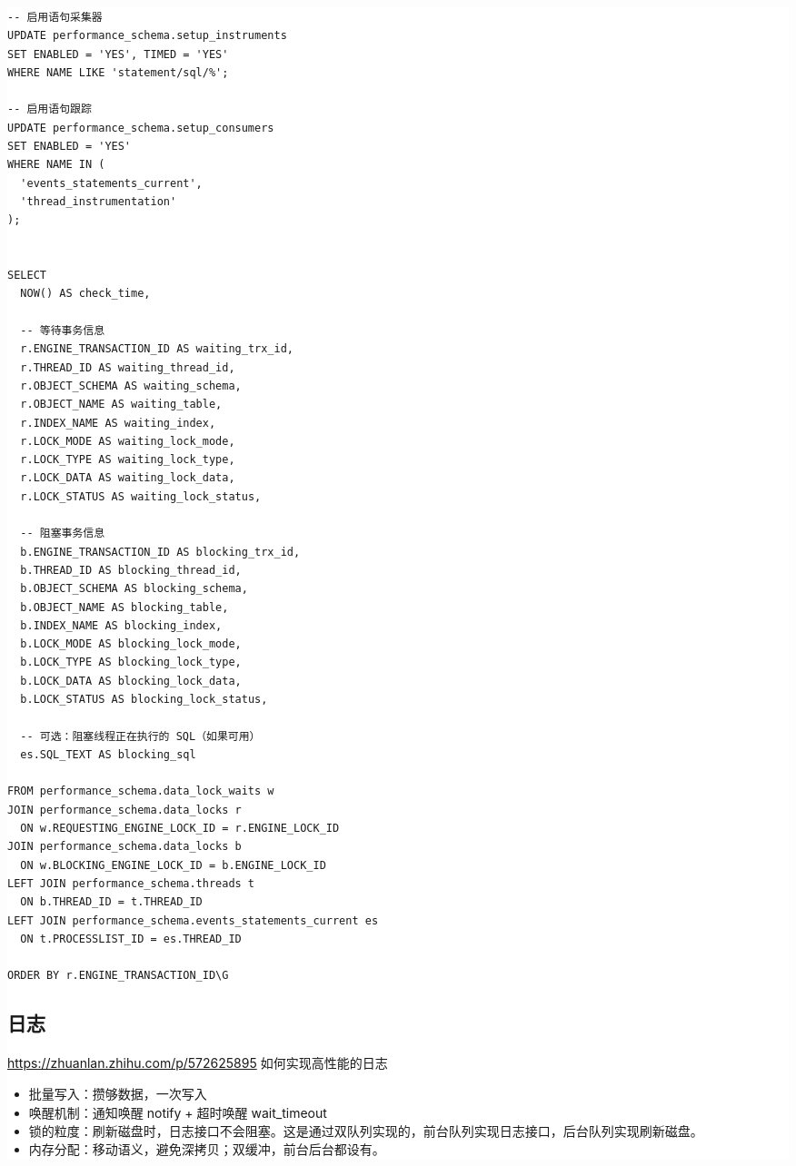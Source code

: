     -- 启用语句采集器
    UPDATE performance_schema.setup_instruments
    SET ENABLED = 'YES', TIMED = 'YES'
    WHERE NAME LIKE 'statement/sql/%';

    -- 启用语句跟踪
    UPDATE performance_schema.setup_consumers
    SET ENABLED = 'YES'
    WHERE NAME IN (
      'events_statements_current',
      'thread_instrumentation'
    );


    SELECT
      NOW() AS check_time,

      -- 等待事务信息
      r.ENGINE_TRANSACTION_ID AS waiting_trx_id,
      r.THREAD_ID AS waiting_thread_id,
      r.OBJECT_SCHEMA AS waiting_schema,
      r.OBJECT_NAME AS waiting_table,
      r.INDEX_NAME AS waiting_index,
      r.LOCK_MODE AS waiting_lock_mode,
      r.LOCK_TYPE AS waiting_lock_type,
      r.LOCK_DATA AS waiting_lock_data,
      r.LOCK_STATUS AS waiting_lock_status,

      -- 阻塞事务信息
      b.ENGINE_TRANSACTION_ID AS blocking_trx_id,
      b.THREAD_ID AS blocking_thread_id,
      b.OBJECT_SCHEMA AS blocking_schema,
      b.OBJECT_NAME AS blocking_table,
      b.INDEX_NAME AS blocking_index,
      b.LOCK_MODE AS blocking_lock_mode,
      b.LOCK_TYPE AS blocking_lock_type,
      b.LOCK_DATA AS blocking_lock_data,
      b.LOCK_STATUS AS blocking_lock_status,

      -- 可选：阻塞线程正在执行的 SQL（如果可用）
      es.SQL_TEXT AS blocking_sql

    FROM performance_schema.data_lock_waits w
    JOIN performance_schema.data_locks r
      ON w.REQUESTING_ENGINE_LOCK_ID = r.ENGINE_LOCK_ID
    JOIN performance_schema.data_locks b
      ON w.BLOCKING_ENGINE_LOCK_ID = b.ENGINE_LOCK_ID
    LEFT JOIN performance_schema.threads t
      ON b.THREAD_ID = t.THREAD_ID
    LEFT JOIN performance_schema.events_statements_current es
      ON t.PROCESSLIST_ID = es.THREAD_ID

    ORDER BY r.ENGINE_TRANSACTION_ID\G

## 日志

https://zhuanlan.zhihu.com/p/572625895
如何实现高性能的日志

- 批量写入：攒够数据，一次写入
- 唤醒机制：通知唤醒 notify + 超时唤醒 wait_timeout
- 锁的粒度：刷新磁盘时，日志接口不会阻塞。这是通过双队列实现的，前台队列实现日志接口，后台队列实现刷新磁盘。
- 内存分配：移动语义，避免深拷贝；双缓冲，前台后台都设有。
